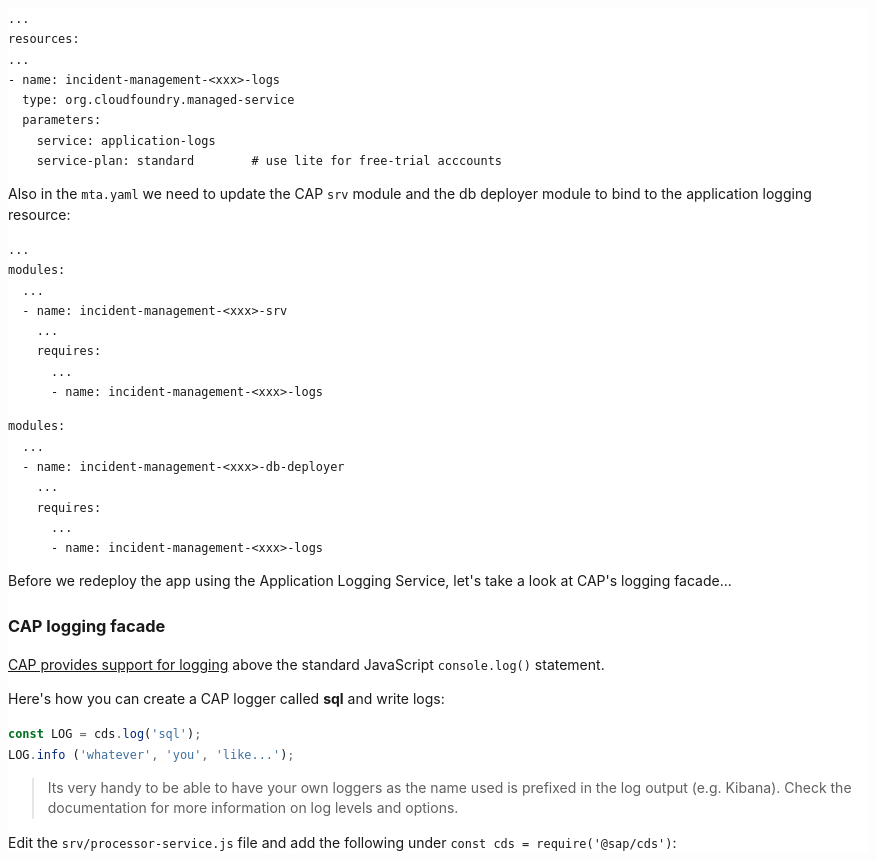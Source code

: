 ```
...
resources:
...
- name: incident-management-<xxx>-logs
  type: org.cloudfoundry.managed-service
  parameters:
    service: application-logs
    service-plan: standard        # use lite for free-trial acccounts
```

Also in the `mta.yaml` we need to update the CAP `srv` module and the db deployer module to bind to the application logging resource:

```
...
modules:
  ...
  - name: incident-management-<xxx>-srv
    ...
    requires:
      ...
      - name: incident-management-<xxx>-logs

```

```
modules:
  ...
  - name: incident-management-<xxx>-db-deployer
    ...
    requires:
      ...
      - name: incident-management-<xxx>-logs
```

Before we redeploy the app using the Application Logging Service, let's take a look at CAP's logging facade...

### CAP logging facade

[CAP provides support for logging](https://cap.cloud.sap/docs/node.js/cds-log#minimalistic-logging-facade) above the standard JavaScript `console.log()` statement.

Here's how you can create a CAP logger called **sql** and write logs:

```js
const LOG = cds.log('sql');
LOG.info ('whatever', 'you', 'like...');
```

> Its very handy to be able to have your own loggers as the name used is prefixed in the log output (e.g. Kibana). Check the documentation for more information on log levels and options.

Edit the `srv/processor-service.js` file and add the following under `const cds = require('@sap/cds')`:
